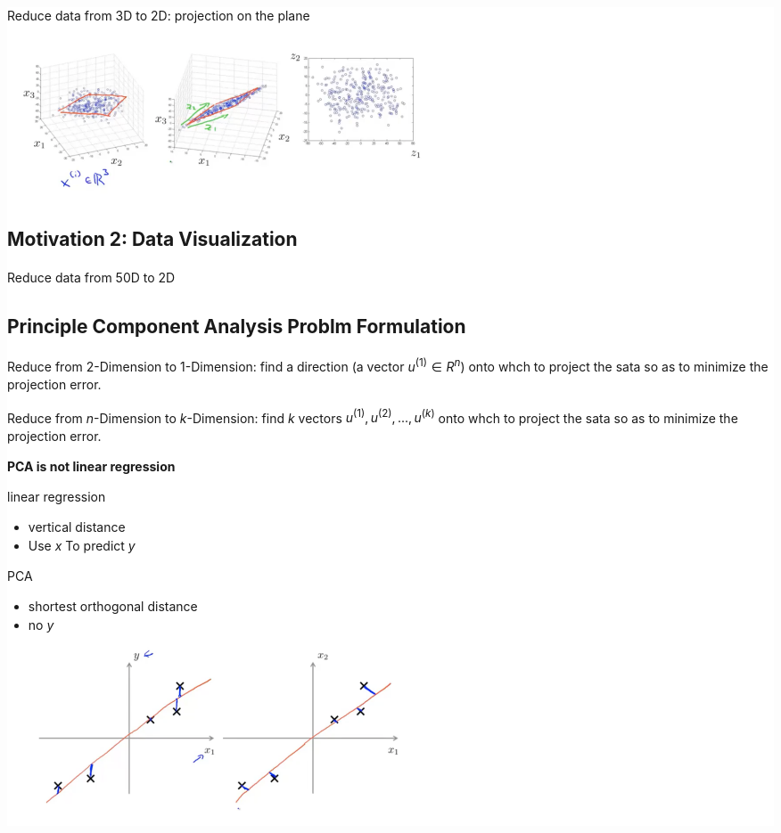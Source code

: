 Reduce data from 3D to 2D: projection on the plane

<img src="machine_learning_WUENDA.assets/image-20220611130010955.png" alt="image-20220611130010955" style="zoom:50%;" />



## Motivation 2: Data Visualization

Reduce data from 50D to 2D



## Principle Component Analysis Problm Formulation

Reduce from 2-Dimension to 1-Dimension: find a direction (a vector $u^{(1)}\in R^n$) onto whch to project the sata so as to minimize the projection error.

Reduce from $n$-Dimension to $k$-Dimension: find $k$ vectors $u^{(1)}, u^{(2)}, ..., u^{(k)}$ onto whch to project the sata so as to minimize the projection error.

**PCA is not linear regression**

linear regression

* vertical distance
* Use $x$ To predict $y$

PCA

* shortest orthogonal distance
* no $y$

<img src="machine_learning_WUENDA.assets/image-20220611142833526.png" alt="image-20220611142833526" style="zoom:50%;" />
